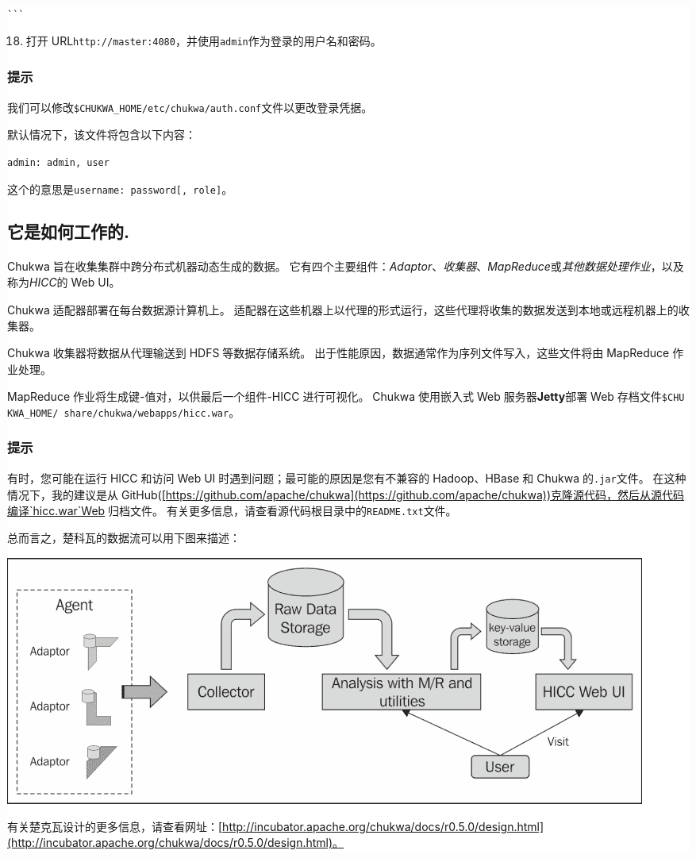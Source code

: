     ```

18.  打开 URL`http://master:4080`，并使用`admin`作为登录的用户名和密码。

### 提示

我们可以修改`$CHUKWA_HOME/etc/chukwa/auth.conf`文件以更改登录凭据。

默认情况下，该文件将包含以下内容：

```sh
admin: admin, user
```

这个的意思是`username: password[, role]`。

## 它是如何工作的.

Chukwa 旨在收集集群中跨分布式机器动态生成的数据。 它有四个主要组件：*Adaptor*、*收集器*、*MapReduce*或*其他数据处理作业*，以及称为*HICC*的 Web UI。

Chukwa 适配器部署在每台数据源计算机上。 适配器在这些机器上以代理的形式运行，这些代理将收集的数据发送到本地或远程机器上的收集器。

Chukwa 收集器将数据从代理输送到 HDFS 等数据存储系统。 出于性能原因，数据通常作为序列文件写入，这些文件将由 MapReduce 作业处理。

MapReduce 作业将生成键-值对，以供最后一个组件-HICC 进行可视化。 Chukwa 使用嵌入式 Web 服务器**Jetty**部署 Web 存档文件`$CHUKWA_HOME/ share/chukwa/webapps/hicc.war`。

### 提示

有时，您可能在运行 HICC 和访问 Web UI 时遇到问题；最可能的原因是您有不兼容的 Hadoop、HBase 和 Chukwa 的`.jar`文件。 在这种情况下，我的建议是从 GitHub([https://github.com/apache/chukwa](https://github.com/apache/chukwa))克隆源代码，然后从源代码编译`hicc.war`Web 归档文件。 有关更多信息，请查看源代码根目录中的`README.txt`文件。

总而言之，楚科瓦的数据流可以用下图来描述：

![How it works...](img/5163os_06_08.jpg)

有关楚克瓦设计的更多信息，请查看网址：[http://incubator.apache.org/chukwa/docs/r0.5.0/design.html](http://incubator.apache.org/chukwa/docs/r0.5.0/design.html)。
